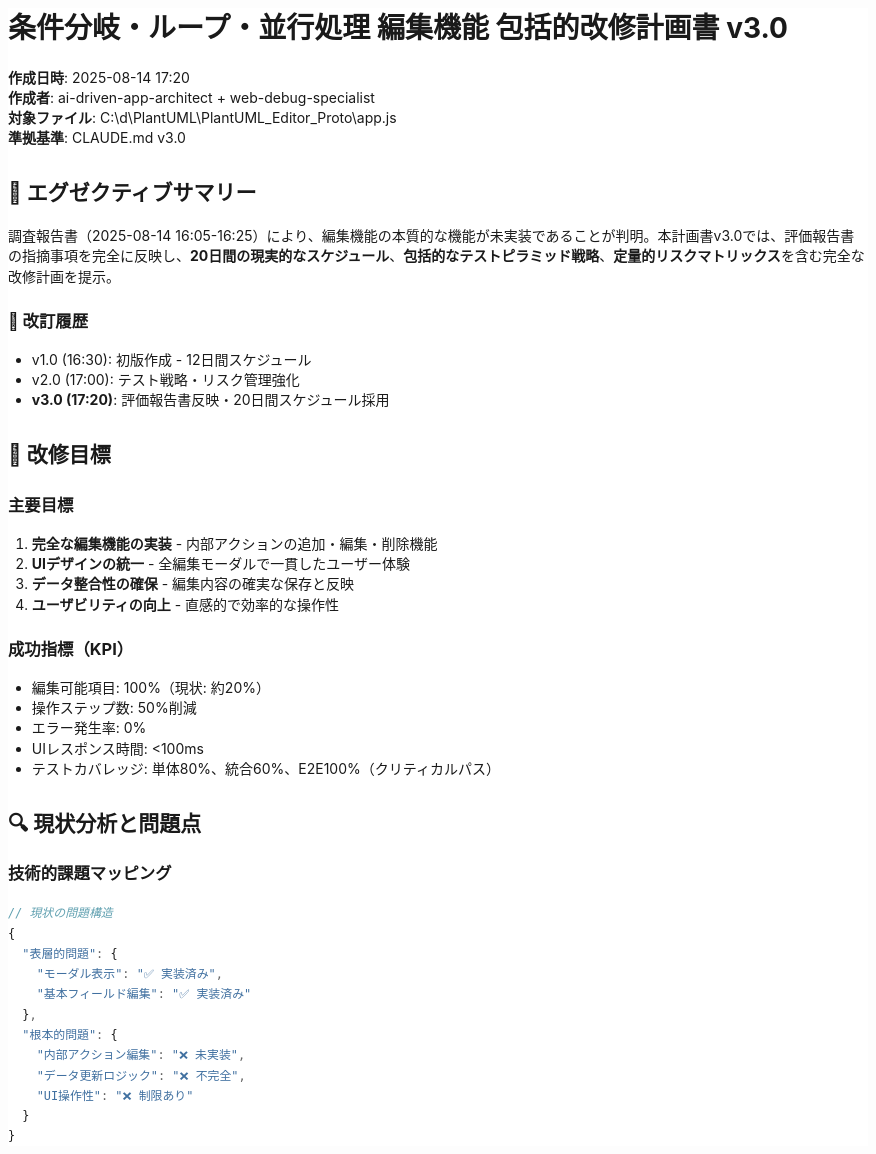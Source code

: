 # 条件分岐・ループ・並行処理 編集機能 包括的改修計画書 v3.0

**作成日時**: 2025-08-14 17:20  
**作成者**: ai-driven-app-architect + web-debug-specialist  
**対象ファイル**: C:\d\PlantUML\PlantUML_Editor_Proto\app.js  
**準拠基準**: CLAUDE.md v3.0

## 📌 エグゼクティブサマリー

調査報告書（2025-08-14 16:05-16:25）により、編集機能の本質的な機能が未実装であることが判明。本計画書v3.0では、評価報告書の指摘事項を完全に反映し、**20日間の現実的なスケジュール**、**包括的なテストピラミッド戦略**、**定量的リスクマトリックス**を含む完全な改修計画を提示。

### 🔄 改訂履歴
- v1.0 (16:30): 初版作成 - 12日間スケジュール
- v2.0 (17:00): テスト戦略・リスク管理強化
- **v3.0 (17:20)**: 評価報告書反映・20日間スケジュール採用

## 🎯 改修目標

### 主要目標
1. **完全な編集機能の実装** - 内部アクションの追加・編集・削除機能
2. **UIデザインの統一** - 全編集モーダルで一貫したユーザー体験
3. **データ整合性の確保** - 編集内容の確実な保存と反映
4. **ユーザビリティの向上** - 直感的で効率的な操作性

### 成功指標（KPI）
- 編集可能項目: 100%（現状: 約20%）
- 操作ステップ数: 50%削減
- エラー発生率: 0%
- UIレスポンス時間: <100ms
- テストカバレッジ: 単体80%、統合60%、E2E100%（クリティカルパス）

## 🔍 現状分析と問題点

### 技術的課題マッピング

```javascript
// 現状の問題構造
{
  "表層的問題": {
    "モーダル表示": "✅ 実装済み",
    "基本フィールド編集": "✅ 実装済み"
  },
  "根本的問題": {
    "内部アクション編集": "❌ 未実装",
    "データ更新ロジック": "❌ 不完全",
    "UI操作性": "❌ 制限あり"
  }
}
```

